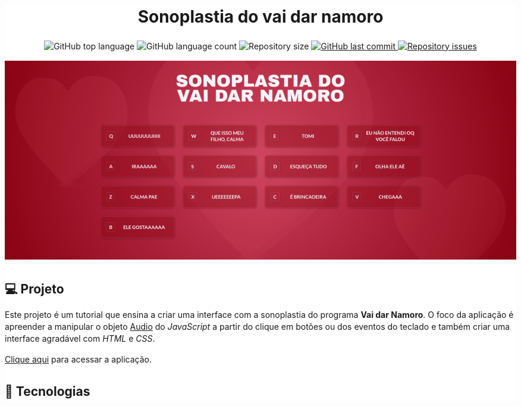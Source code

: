 <h1 align="center">
  Sonoplastia do vai dar namoro
</h1>

<p align="center">
  <img alt="GitHub top language" src="https://img.shields.io/github/languages/top/leovargasdev/sonoplastia-vai-dar-namoro.svg" />
  
  <img alt="GitHub language count" src="https://img.shields.io/github/languages/count/leovargasdev/sonoplastia-vai-dar-namoro.svg" />
  
  <img alt="Repository size" src="https://img.shields.io/github/repo-size/leovargasdev/sonoplastia-vai-dar-namoro.svg" />

  <a href="https://github.com/leovargasdev/sonoplastia-vai-dar-namoro/commits/master">
    <img alt="GitHub last commit" src="https://img.shields.io/github/last-commit/leovargasdev/sonoplastia-vai-dar-namoro.svg" />
  </a>
  
  <a href="https://github.com/leovargasdev/sonoplastia-vai-dar-namoro/issues">
    <img alt="Repository issues" src="https://img.shields.io/github/issues/leovargasdev/sonoplastia-vai-dar-namoro.svg" />
  </a>
</p>

<p align="center">
  <img src=".github/preview.png" width="100%" />
</p>

## 💻 Projeto
Este projeto é um tutorial que ensina a criar uma interface com a sonoplastia do programa **Vai dar Namoro**. O foco da aplicação é apreender a manipular o objeto [Audio](https://developer.mozilla.org/en-US/docs/Web/API/HTMLAudioElement/Audio) do _JavaScript_ a partir do clique em botões ou dos eventos do teclado e também criar uma interface agradável com _HTML_ e _CSS_.

[Clique aqui](https://sonoplastia.leonardovargas.dev/) para acessar a aplicação.

## 🚀 Tecnologias
